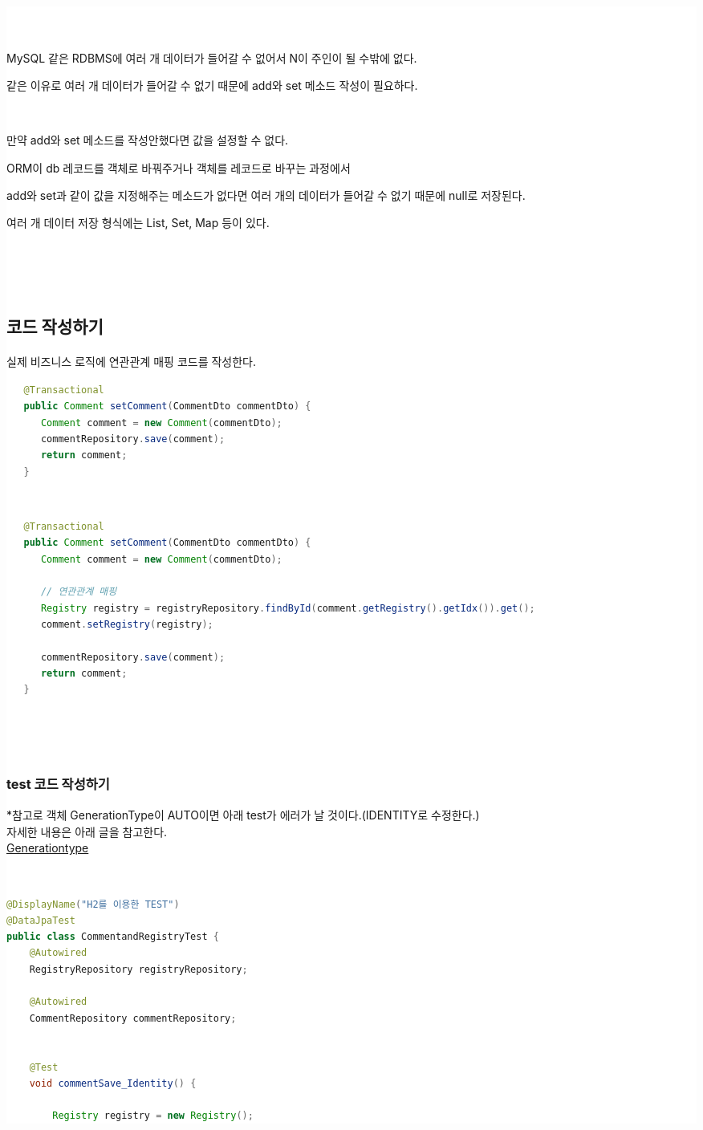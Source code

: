 <br><br>

MySQL 같은 RDBMS에 여러 개 데이터가 들어갈 수 없어서 N이 주인이 될 수밖에 없다.

같은 이유로 여러 개 데이터가 들어갈 수 없기 때문에 add와 set 메소드 작성이 필요하다.

<br>

만약 add와 set 메소드를 작성안했다면 값을 설정할 수 없다.

ORM이 db 레코드를 객체로 바꿔주거나 객체를 레코드로 바꾸는 과정에서 

add와 set과 같이 값을 지정해주는 메소드가 없다면 여러 개의 데이터가 들어갈 수 없기 때문에 null로 저장된다.

여러 개 데이터 저장 형식에는 List, Set, Map 등이 있다.

<br><br><br>

## 코드 작성하기
실제 비즈니스 로직에 연관관계 매핑 코드를 작성한다.

```java
   @Transactional
   public Comment setComment(CommentDto commentDto) {
      Comment comment = new Comment(commentDto);
      commentRepository.save(comment);
      return comment;
   }
```
  
<br>
  
```java
   @Transactional
   public Comment setComment(CommentDto commentDto) {
      Comment comment = new Comment(commentDto);
    
      // 연관관계 매핑
      Registry registry = registryRepository.findById(comment.getRegistry().getIdx()).get();
      comment.setRegistry(registry);
    
      commentRepository.save(comment);
      return comment;
   }
```  

<br><br><br>

### test 코드 작성하기
*참고로 객체 GenerationType이 AUTO이면 아래 test가 에러가 날 것이다.(IDENTITY로 수정한다.)                       
자세한 내용은 아래 글을 참고한다.              
[Generationtype](https://haedal-uni.github.io/posts/GenerationType/)              

<br>

```java
@DisplayName("H2를 이용한 TEST")
@DataJpaTest
public class CommentandRegistryTest {
    @Autowired
    RegistryRepository registryRepository;

    @Autowired
    CommentRepository commentRepository;


    @Test
    void commentSave_Identity() {

        Registry registry = new Registry();
```